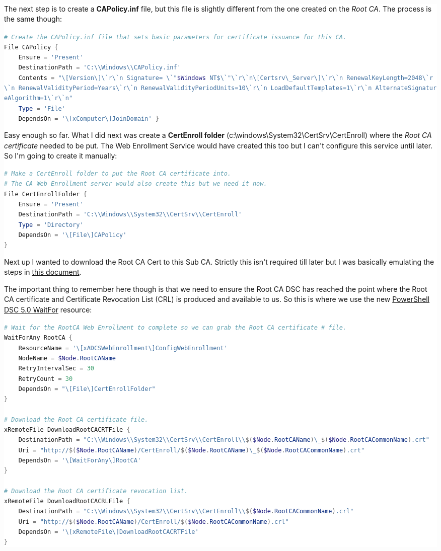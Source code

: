 The next step is to create a **CAPolicy.inf** file, but this file is slightly different from the one created on the _Root CA_. The process is the same though:

```powershell
# Create the CAPolicy.inf file that sets basic parameters for certificate issuance for this CA.
File CAPolicy {
    Ensure = 'Present'
    DestinationPath = 'C:\\Windows\\CAPolicy.inf'
    Contents = "\[Version\]\`r\`n Signature= \`"$Windows NT$\`"\`r\`n\[Certsrv\_Server\]\`r\`n RenewalKeyLength=2048\`r\`n RenewalValidityPeriod=Years\`r\`n RenewalValidityPeriodUnits=10\`r\`n LoadDefaultTemplates=1\`r\`n AlternateSignatureAlgorithm=1\`r\`n"
    Type = 'File'
    DependsOn = '\[xComputer\]JoinDomain' }
```

Easy enough so far. What I did next was create a **CertEnroll folder** (c:\\windows\\System32\\CertSrv\\CertEnroll) where the _Root CA certificate_ needed to be put. The Web Enrollment Service would have created this too but I can't configure this service until later. So I'm going to create it manually:

```powershell
# Make a CertEnroll folder to put the Root CA certificate into.
# The CA Web Enrollment server would also create this but we need it now.
File CertEnrollFolder {
    Ensure = 'Present'
    DestinationPath = 'C:\\Windows\\System32\\CertSrv\\CertEnroll'
    Type = 'Directory'
    DependsOn = '\[File\]CAPolicy'
}
```

Next up I wanted to download the Root CA Cert to this Sub CA. Strictly this isn't required till later but I was basically emulating the steps in [this document](http://social.technet.microsoft.com/wiki/contents/articles/15037.ad-cs-step-by-step-guide-two-tier-pki-hierarchy-deployment.aspx#Publish_the_Root_CA_Certificate_and_CRL).

The important thing to remember here though is that we need to ensure the Root CA DSC has reached the point where the Root CA certificate and Certificate Revocation List (CRL) is produced and available to us. So this is where we use the new [PowerShell DSC 5.0 WaitFor](http://blogs.msdn.com/b/powershell/archive/2015/07/09/validate-powershell-dsc-waitfor.aspx) resource:

```powershell
# Wait for the RootCA Web Enrollment to complete so we can grab the Root CA certificate # file.
WaitForAny RootCA {
    ResourceName = '\[xADCSWebEnrollment\]ConfigWebEnrollment'
    NodeName = $Node.RootCAName
    RetryIntervalSec = 30
    RetryCount = 30
    DependsOn = "\[File\]CertEnrollFolder"
}

# Download the Root CA certificate file.
xRemoteFile DownloadRootCACRTFile {
    DestinationPath = "C:\\Windows\\System32\\CertSrv\\CertEnroll\\$($Node.RootCAName)\_$($Node.RootCACommonName).crt"
    Uri = "http://$($Node.RootCAName)/CertEnroll/$($Node.RootCAName)\_$($Node.RootCACommonName).crt"
    DependsOn = '\[WaitForAny\]RootCA'
}

# Download the Root CA certificate revocation list.
xRemoteFile DownloadRootCACRLFile {
    DestinationPath = "C:\\Windows\\System32\\CertSrv\\CertEnroll\\$($Node.RootCACommonName).crl"
    Uri = "http://$($Node.RootCAName)/CertEnroll/$($Node.RootCACommonName).crl"
    DependsOn = '\[xRemoteFile\]DownloadRootCACRTFile'
}
```
